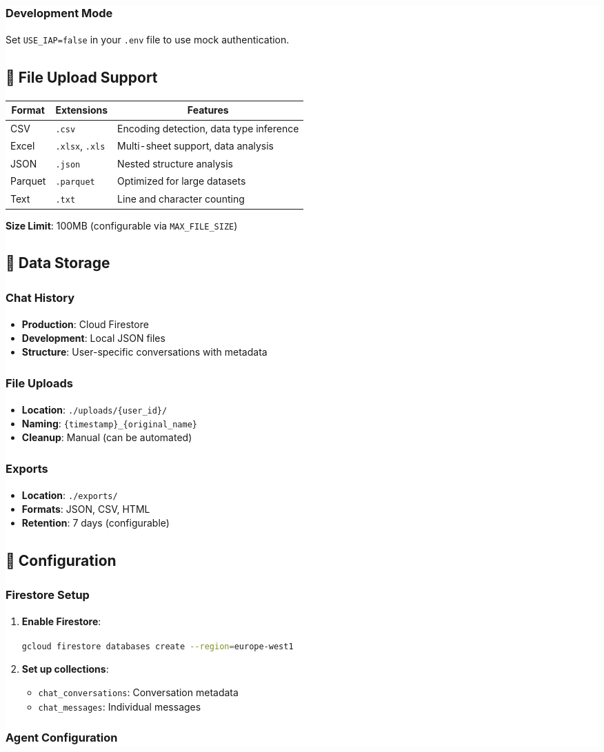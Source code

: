 ### Development Mode

Set `USE_IAP=false` in your `.env` file to use mock authentication.

## 📁 File Upload Support

| Format | Extensions | Features |
|--------|------------|----------|
| CSV | `.csv` | Encoding detection, data type inference |
| Excel | `.xlsx`, `.xls` | Multi-sheet support, data analysis |
| JSON | `.json` | Nested structure analysis |
| Parquet | `.parquet` | Optimized for large datasets |
| Text | `.txt` | Line and character counting |

**Size Limit**: 100MB (configurable via `MAX_FILE_SIZE`)

## 💾 Data Storage

### Chat History
- **Production**: Cloud Firestore
- **Development**: Local JSON files
- **Structure**: User-specific conversations with metadata

### File Uploads
- **Location**: `./uploads/{user_id}/` 
- **Naming**: `{timestamp}_{original_name}`
- **Cleanup**: Manual (can be automated)

### Exports
- **Location**: `./exports/`
- **Formats**: JSON, CSV, HTML
- **Retention**: 7 days (configurable)

## 🔧 Configuration

### Firestore Setup

1. **Enable Firestore**:
   ```bash
   gcloud firestore databases create --region=europe-west1
   ```

2. **Set up collections**:
   - `chat_conversations`: Conversation metadata
   - `chat_messages`: Individual messages

### Agent Configuration
